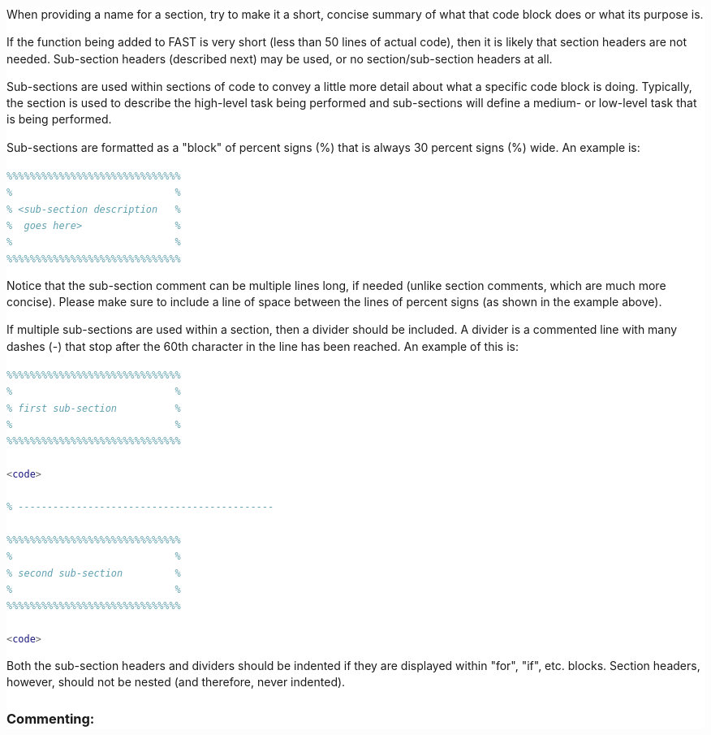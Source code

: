 When providing a name for a section, try to make it a short, concise summary of what that code block does or what its purpose is.

If the function being added to FAST is very short (less than 50 lines of actual code), then it is likely that section headers are not needed. Sub-section headers (described next) may be used, or no section/sub-section headers at all.

Sub-sections are used within sections of code to convey a little more detail about what a specific code block is doing. Typically, the section is used to describe the high-level task being performed and sub-sections will define a medium- or low-level task that is being performed.

Sub-sections are formatted as a "block" of percent signs (%) that is always 30 percent signs (%) wide. An example is:

```matlab
%%%%%%%%%%%%%%%%%%%%%%%%%%%%%%
%                            %
% <sub-section description   %
%  goes here>                %
%                            %
%%%%%%%%%%%%%%%%%%%%%%%%%%%%%%
```

Notice that the sub-section comment can be multiple lines long, if needed (unlike section comments, which are much more concise). Please make sure to include a line of space between the lines of percent signs (as shown in the example above).

If multiple sub-sections are used within a section, then a divider should be included. A divider is a commented line with many dashes (-) that stop after the 60th character in the line has been reached. An example of this is:

```matlab
%%%%%%%%%%%%%%%%%%%%%%%%%%%%%%
%                            %
% first sub-section          %
%                            %
%%%%%%%%%%%%%%%%%%%%%%%%%%%%%%

<code>

% --------------------------------------------

%%%%%%%%%%%%%%%%%%%%%%%%%%%%%%
%                            %
% second sub-section         %
%                            %
%%%%%%%%%%%%%%%%%%%%%%%%%%%%%%

<code>
```

Both the sub-section headers and dividers should be indented if they are displayed within "for", "if", etc. blocks. Section headers, however, should not be nested (and therefore, never indented).

### Commenting:
